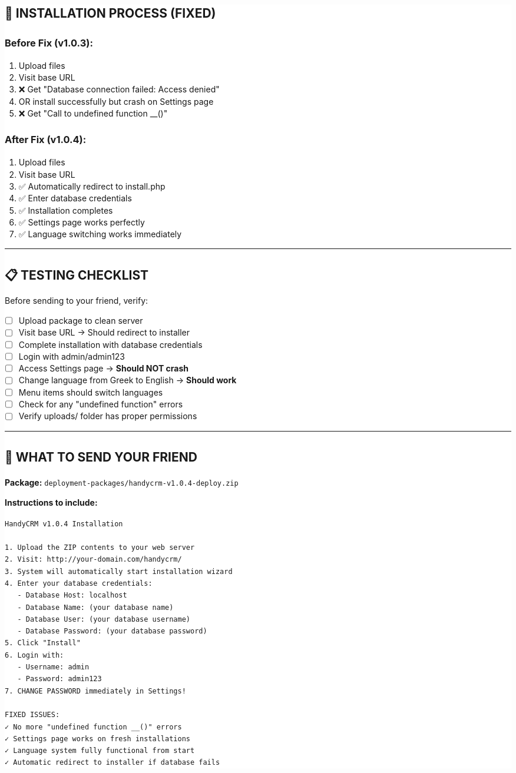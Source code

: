 
## 🚀 INSTALLATION PROCESS (FIXED)

### Before Fix (v1.0.3):
1. Upload files
2. Visit base URL
3. ❌ Get "Database connection failed: Access denied"
4. OR install successfully but crash on Settings page
5. ❌ Get "Call to undefined function __()"

### After Fix (v1.0.4):
1. Upload files
2. Visit base URL
3. ✅ Automatically redirect to install.php
4. ✅ Enter database credentials
5. ✅ Installation completes
6. ✅ Settings page works perfectly
7. ✅ Language switching works immediately

---

## 📋 TESTING CHECKLIST

Before sending to your friend, verify:

- [ ] Upload package to clean server
- [ ] Visit base URL → Should redirect to installer
- [ ] Complete installation with database credentials
- [ ] Login with admin/admin123
- [ ] Access Settings page → **Should NOT crash**
- [ ] Change language from Greek to English → **Should work**
- [ ] Menu items should switch languages
- [ ] Check for any "undefined function" errors
- [ ] Verify uploads/ folder has proper permissions

---

## 🎯 WHAT TO SEND YOUR FRIEND

**Package:** `deployment-packages/handycrm-v1.0.4-deploy.zip`

**Instructions to include:**
```
HandyCRM v1.0.4 Installation

1. Upload the ZIP contents to your web server
2. Visit: http://your-domain.com/handycrm/
3. System will automatically start installation wizard
4. Enter your database credentials:
   - Database Host: localhost
   - Database Name: (your database name)
   - Database User: (your database username)  
   - Database Password: (your database password)
5. Click "Install"
6. Login with:
   - Username: admin
   - Password: admin123
7. CHANGE PASSWORD immediately in Settings!

FIXED ISSUES:
✓ No more "undefined function __()" errors
✓ Settings page works on fresh installations
✓ Language system fully functional from start
✓ Automatic redirect to installer if database fails
```